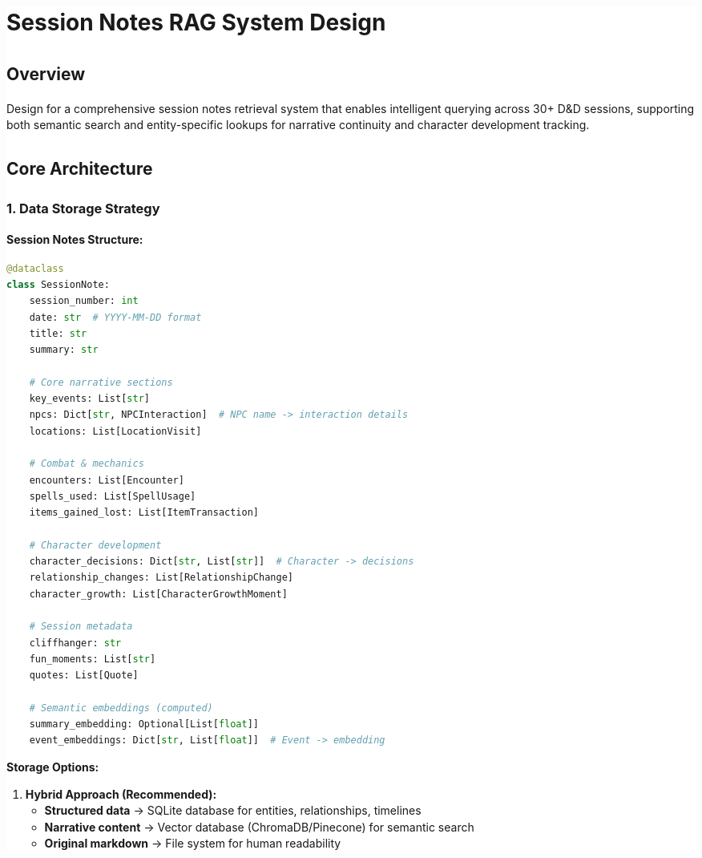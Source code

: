 # Session Notes RAG System Design

## Overview
Design for a comprehensive session notes retrieval system that enables intelligent querying across 30+ D&D sessions, supporting both semantic search and entity-specific lookups for narrative continuity and character development tracking.

## Core Architecture

### 1. Data Storage Strategy

**Session Notes Structure:**
```python
@dataclass
class SessionNote:
    session_number: int
    date: str  # YYYY-MM-DD format
    title: str
    summary: str
    
    # Core narrative sections
    key_events: List[str]
    npcs: Dict[str, NPCInteraction]  # NPC name -> interaction details
    locations: List[LocationVisit]
    
    # Combat & mechanics
    encounters: List[Encounter]
    spells_used: List[SpellUsage]
    items_gained_lost: List[ItemTransaction]
    
    # Character development
    character_decisions: Dict[str, List[str]]  # Character -> decisions
    relationship_changes: List[RelationshipChange]
    character_growth: List[CharacterGrowthMoment]
    
    # Session metadata
    cliffhanger: str
    fun_moments: List[str]
    quotes: List[Quote]
    
    # Semantic embeddings (computed)
    summary_embedding: Optional[List[float]]
    event_embeddings: Dict[str, List[float]]  # Event -> embedding
```

**Storage Options:**

1. **Hybrid Approach (Recommended):**
   - **Structured data** → SQLite database for entities, relationships, timelines
   - **Narrative content** → Vector database (ChromaDB/Pinecone) for semantic search
   - **Original markdown** → File system for human readability
